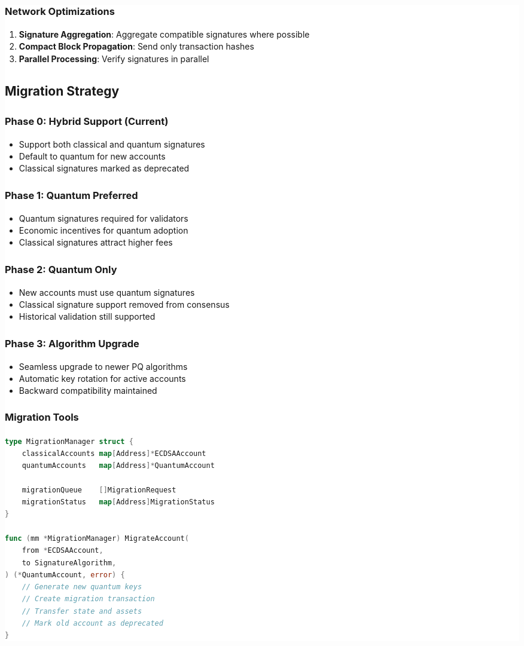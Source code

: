 ### Network Optimizations

1. **Signature Aggregation**: Aggregate compatible signatures where possible
2. **Compact Block Propagation**: Send only transaction hashes
3. **Parallel Processing**: Verify signatures in parallel

## Migration Strategy

### Phase 0: Hybrid Support (Current)
- Support both classical and quantum signatures
- Default to quantum for new accounts
- Classical signatures marked as deprecated

### Phase 1: Quantum Preferred
- Quantum signatures required for validators
- Economic incentives for quantum adoption
- Classical signatures attract higher fees

### Phase 2: Quantum Only
- New accounts must use quantum signatures  
- Classical signature support removed from consensus
- Historical validation still supported

### Phase 3: Algorithm Upgrade
- Seamless upgrade to newer PQ algorithms
- Automatic key rotation for active accounts
- Backward compatibility maintained

### Migration Tools

```go
type MigrationManager struct {
    classicalAccounts map[Address]*ECDSAAccount
    quantumAccounts   map[Address]*QuantumAccount
    
    migrationQueue    []MigrationRequest
    migrationStatus   map[Address]MigrationStatus
}

func (mm *MigrationManager) MigrateAccount(
    from *ECDSAAccount,
    to SignatureAlgorithm,
) (*QuantumAccount, error) {
    // Generate new quantum keys
    // Create migration transaction  
    // Transfer state and assets
    // Mark old account as deprecated
}
```

